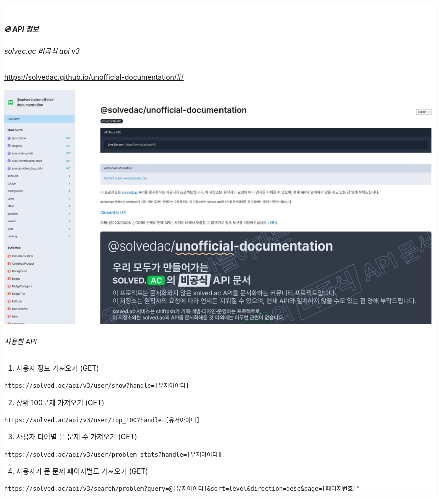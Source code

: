 <br>

##### 💿 API 정보

###### solvec.ac 비공식 api v3

https://solvedac.github.io/unofficial-documentation/#/

![Alt text](.READMEdata/image-6.png)

###### 사용한 API

1. 사용자 정보 가져오기 (GET)

```
https://solved.ac/api/v3/user/show?handle=[유저아이디]
```

2. 상위 100문제 가져오기 (GET)

```
https://solved.ac/api/v3/user/top_100?handle=[유저아이디]
```

3. 사용자 티어별 푼 문제 수 가져오기 (GET)

```
https://solved.ac/api/v3/user/problem_stats?handle=[유저아이디]
```

4. 사용자가 푼 문제 페이지별로 가져오기 (GET)

```
https://solved.ac/api/v3/search/problem?query=@[유저아이디]&sort=level&direction=desc&page=[페이지번호]"
```
